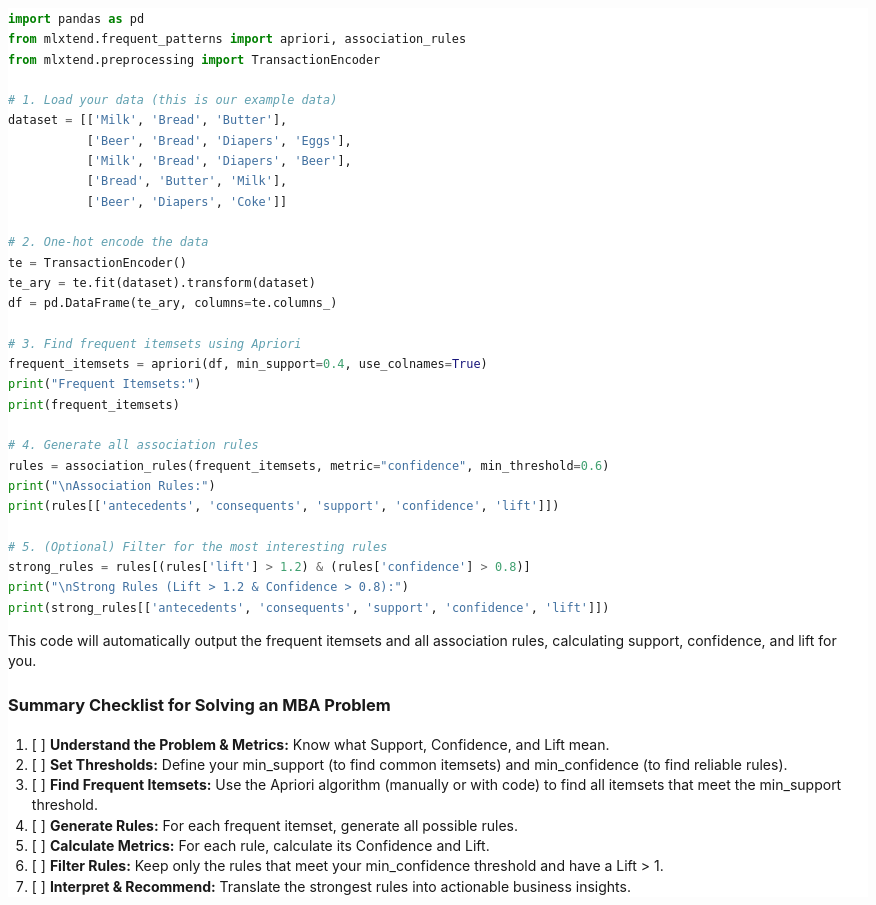 ```python
import pandas as pd
from mlxtend.frequent_patterns import apriori, association_rules
from mlxtend.preprocessing import TransactionEncoder

# 1. Load your data (this is our example data)
dataset = [['Milk', 'Bread', 'Butter'],
           ['Beer', 'Bread', 'Diapers', 'Eggs'],
           ['Milk', 'Bread', 'Diapers', 'Beer'],
           ['Bread', 'Butter', 'Milk'],
           ['Beer', 'Diapers', 'Coke']]

# 2. One-hot encode the data
te = TransactionEncoder()
te_ary = te.fit(dataset).transform(dataset)
df = pd.DataFrame(te_ary, columns=te.columns_)

# 3. Find frequent itemsets using Apriori
frequent_itemsets = apriori(df, min_support=0.4, use_colnames=True)
print("Frequent Itemsets:")
print(frequent_itemsets)

# 4. Generate all association rules
rules = association_rules(frequent_itemsets, metric="confidence", min_threshold=0.6)
print("\nAssociation Rules:")
print(rules[['antecedents', 'consequents', 'support', 'confidence', 'lift']])

# 5. (Optional) Filter for the most interesting rules
strong_rules = rules[(rules['lift'] > 1.2) & (rules['confidence'] > 0.8)]
print("\nStrong Rules (Lift > 1.2 & Confidence > 0.8):")
print(strong_rules[['antecedents', 'consequents', 'support', 'confidence', 'lift']])
```

This code will automatically output the frequent itemsets and all association rules, calculating support, confidence, and lift for you.

### Summary Checklist for Solving an MBA Problem

1.  [ ] **Understand the Problem & Metrics:** Know what Support, Confidence, and Lift mean.
2.  [ ] **Set Thresholds:** Define your min_support (to find common itemsets) and min_confidence (to find reliable rules).
3.  [ ] **Find Frequent Itemsets:** Use the Apriori algorithm (manually or with code) to find all itemsets that meet the min_support threshold.
4.  [ ] **Generate Rules:** For each frequent itemset, generate all possible rules.
5.  [ ] **Calculate Metrics:** For each rule, calculate its Confidence and Lift.
6.  [ ] **Filter Rules:** Keep only the rules that meet your min_confidence threshold and have a Lift > 1.
7.  [ ] **Interpret & Recommend:** Translate the strongest rules into actionable business insights.
